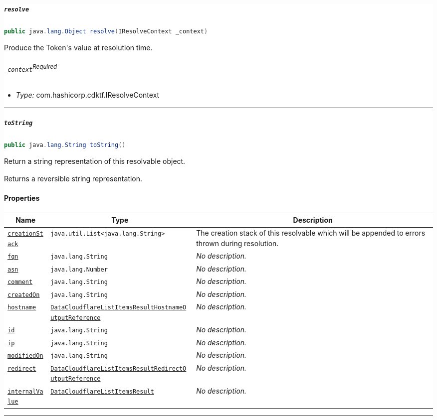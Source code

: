 
##### `resolve` <a name="resolve" id="@cdktf/provider-cloudflare.dataCloudflareListItems.DataCloudflareListItemsResultOutputReference.resolve"></a>

```java
public java.lang.Object resolve(IResolveContext _context)
```

Produce the Token's value at resolution time.

###### `_context`<sup>Required</sup> <a name="_context" id="@cdktf/provider-cloudflare.dataCloudflareListItems.DataCloudflareListItemsResultOutputReference.resolve.parameter._context"></a>

- *Type:* com.hashicorp.cdktf.IResolveContext

---

##### `toString` <a name="toString" id="@cdktf/provider-cloudflare.dataCloudflareListItems.DataCloudflareListItemsResultOutputReference.toString"></a>

```java
public java.lang.String toString()
```

Return a string representation of this resolvable object.

Returns a reversible string representation.


#### Properties <a name="Properties" id="Properties"></a>

| **Name** | **Type** | **Description** |
| --- | --- | --- |
| <code><a href="#@cdktf/provider-cloudflare.dataCloudflareListItems.DataCloudflareListItemsResultOutputReference.property.creationStack">creationStack</a></code> | <code>java.util.List<java.lang.String></code> | The creation stack of this resolvable which will be appended to errors thrown during resolution. |
| <code><a href="#@cdktf/provider-cloudflare.dataCloudflareListItems.DataCloudflareListItemsResultOutputReference.property.fqn">fqn</a></code> | <code>java.lang.String</code> | *No description.* |
| <code><a href="#@cdktf/provider-cloudflare.dataCloudflareListItems.DataCloudflareListItemsResultOutputReference.property.asn">asn</a></code> | <code>java.lang.Number</code> | *No description.* |
| <code><a href="#@cdktf/provider-cloudflare.dataCloudflareListItems.DataCloudflareListItemsResultOutputReference.property.comment">comment</a></code> | <code>java.lang.String</code> | *No description.* |
| <code><a href="#@cdktf/provider-cloudflare.dataCloudflareListItems.DataCloudflareListItemsResultOutputReference.property.createdOn">createdOn</a></code> | <code>java.lang.String</code> | *No description.* |
| <code><a href="#@cdktf/provider-cloudflare.dataCloudflareListItems.DataCloudflareListItemsResultOutputReference.property.hostname">hostname</a></code> | <code><a href="#@cdktf/provider-cloudflare.dataCloudflareListItems.DataCloudflareListItemsResultHostnameOutputReference">DataCloudflareListItemsResultHostnameOutputReference</a></code> | *No description.* |
| <code><a href="#@cdktf/provider-cloudflare.dataCloudflareListItems.DataCloudflareListItemsResultOutputReference.property.id">id</a></code> | <code>java.lang.String</code> | *No description.* |
| <code><a href="#@cdktf/provider-cloudflare.dataCloudflareListItems.DataCloudflareListItemsResultOutputReference.property.ip">ip</a></code> | <code>java.lang.String</code> | *No description.* |
| <code><a href="#@cdktf/provider-cloudflare.dataCloudflareListItems.DataCloudflareListItemsResultOutputReference.property.modifiedOn">modifiedOn</a></code> | <code>java.lang.String</code> | *No description.* |
| <code><a href="#@cdktf/provider-cloudflare.dataCloudflareListItems.DataCloudflareListItemsResultOutputReference.property.redirect">redirect</a></code> | <code><a href="#@cdktf/provider-cloudflare.dataCloudflareListItems.DataCloudflareListItemsResultRedirectOutputReference">DataCloudflareListItemsResultRedirectOutputReference</a></code> | *No description.* |
| <code><a href="#@cdktf/provider-cloudflare.dataCloudflareListItems.DataCloudflareListItemsResultOutputReference.property.internalValue">internalValue</a></code> | <code><a href="#@cdktf/provider-cloudflare.dataCloudflareListItems.DataCloudflareListItemsResult">DataCloudflareListItemsResult</a></code> | *No description.* |

---